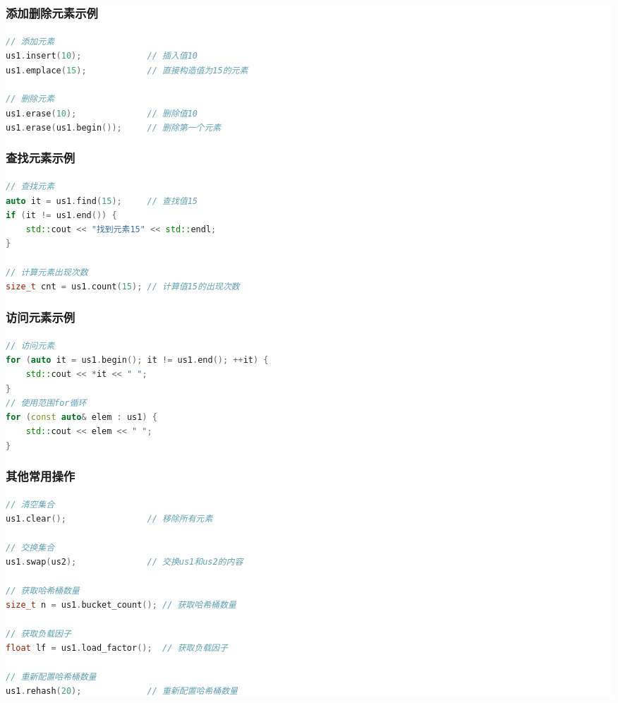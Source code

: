 ### 添加删除元素示例

```cpp
// 添加元素
us1.insert(10);             // 插入值10
us1.emplace(15);            // 直接构造值为15的元素

// 删除元素
us1.erase(10);              // 删除值10
us1.erase(us1.begin());     // 删除第一个元素
```

### 查找元素示例

```cpp
// 查找元素
auto it = us1.find(15);     // 查找值15
if (it != us1.end()) {
    std::cout << "找到元素15" << std::endl;
}

// 计算元素出现次数
size_t cnt = us1.count(15); // 计算值15的出现次数
```

### 访问元素示例

```cpp
// 访问元素
for (auto it = us1.begin(); it != us1.end(); ++it) {
    std::cout << *it << " ";
}
// 使用范围for循环
for (const auto& elem : us1) {
    std::cout << elem << " ";
}
```

### 其他常用操作

```cpp
// 清空集合
us1.clear();                // 移除所有元素

// 交换集合
us1.swap(us2);              // 交换us1和us2的内容

// 获取哈希桶数量
size_t n = us1.bucket_count(); // 获取哈希桶数量

// 获取负载因子
float lf = us1.load_factor();  // 获取负载因子

// 重新配置哈希桶数量
us1.rehash(20);             // 重新配置哈希桶数量
```
